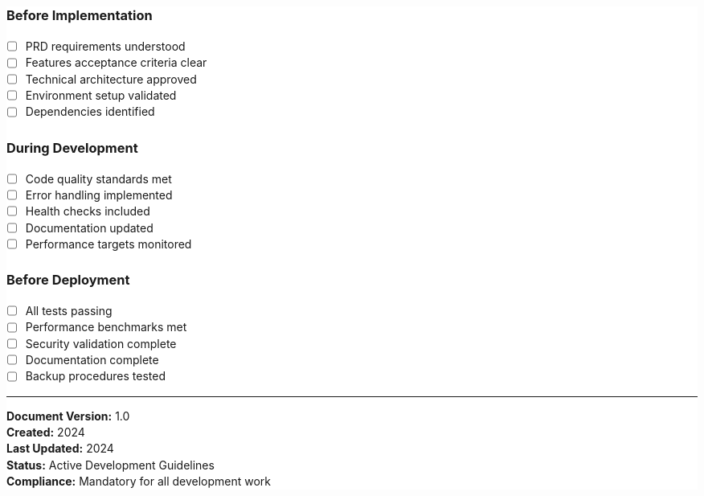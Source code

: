 ### Before Implementation
- [ ] PRD requirements understood
- [ ] Features acceptance criteria clear
- [ ] Technical architecture approved
- [ ] Environment setup validated
- [ ] Dependencies identified

### During Development
- [ ] Code quality standards met
- [ ] Error handling implemented
- [ ] Health checks included
- [ ] Documentation updated
- [ ] Performance targets monitored

### Before Deployment
- [ ] All tests passing
- [ ] Performance benchmarks met
- [ ] Security validation complete
- [ ] Documentation complete
- [ ] Backup procedures tested

---

**Document Version:** 1.0  
**Created:** 2024  
**Last Updated:** 2024  
**Status:** Active Development Guidelines  
**Compliance:** Mandatory for all development work